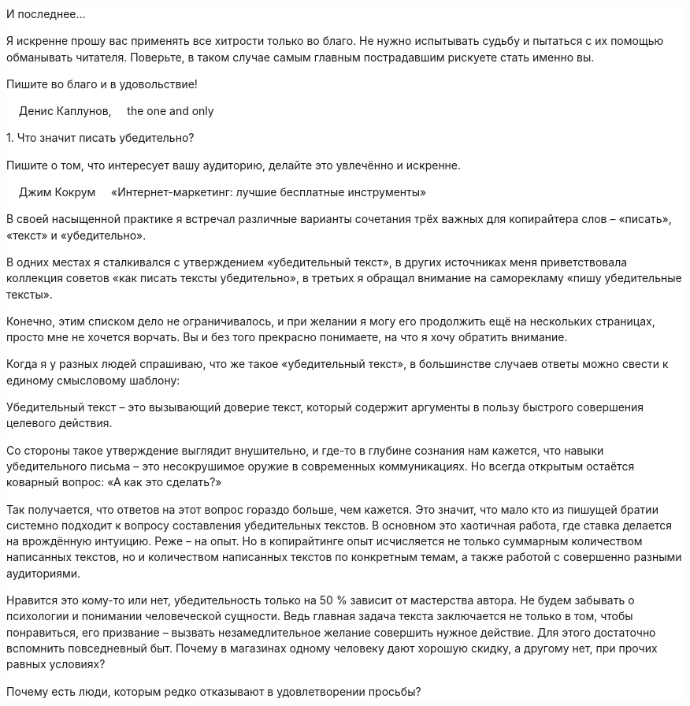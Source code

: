 И последнее…

Я искренне прошу вас применять все хитрости только во благо. Не нужно
испытывать судьбу и пытаться с их помощью обманывать читателя. Поверьте,
в таком случае самым главным пострадавшим рискуете стать именно вы.

Пишите во благо и в удовольствие!

    Денис Каплунов,     the one and only

1. Что значит писать убедительно?

Пишите о том, что интересует вашу аудиторию, делайте это увлечённо и
искренне.

    Джим Кокрум     «Интернет-маркетинг: лучшие бесплатные инструменты»

В своей насыщенной практике я встречал различные варианты сочетания трёх
важных для копирайтера слов – «писать», «текст» и «убедительно».

В одних местах я сталкивался с утверждением «убедительный текст», в
других источниках меня приветствовала коллекция советов «как писать
тексты убедительно», в третьих я обращал внимание на саморекламу «пишу
убедительные тексты».

Конечно, этим списком дело не ограничивалось, и при желании я могу его
продолжить ещё на нескольких страницах, просто мне не хочется ворчать.
Вы и без того прекрасно понимаете, на что я хочу обратить внимание.

Когда я у разных людей спрашиваю, что же такое «убедительный текст», в
большинстве случаев ответы можно свести к единому смысловому шаблону:

Убедительный текст – это вызывающий доверие текст, который содержит
аргументы в пользу быстрого совершения целевого действия.

Со стороны такое утверждение выглядит внушительно, и где-то в глубине
сознания нам кажется, что навыки убедительного письма – это несокрушимое
оружие в современных коммуникациях. Но всегда открытым остаётся коварный
вопрос: «А как это сделать?»

Так получается, что ответов на этот вопрос гораздо больше, чем кажется.
Это значит, что мало кто из пишущей братии системно подходит к вопросу
составления убедительных текстов. В основном это хаотичная работа, где
ставка делается на врождённую интуицию. Реже – на опыт. Но в
копирайтинге опыт исчисляется не только суммарным количеством написанных
текстов, но и количеством написанных текстов по конкретным темам, а
также работой с совершенно разными аудиториями.

Нравится это кому-то или нет, убедительность только на 50 % зависит от
мастерства автора. Не будем забывать о психологии и понимании
человеческой сущности. Ведь главная задача текста заключается не только
в том, чтобы понравиться, его призвание – вызвать незамедлительное
желание совершить нужное действие. Для этого достаточно вспомнить
повседневный быт. Почему в магазинах одному человеку дают хорошую
скидку, а другому нет, при прочих равных условиях?

Почему есть люди, которым редко отказывают в удовлетворении просьбы?
